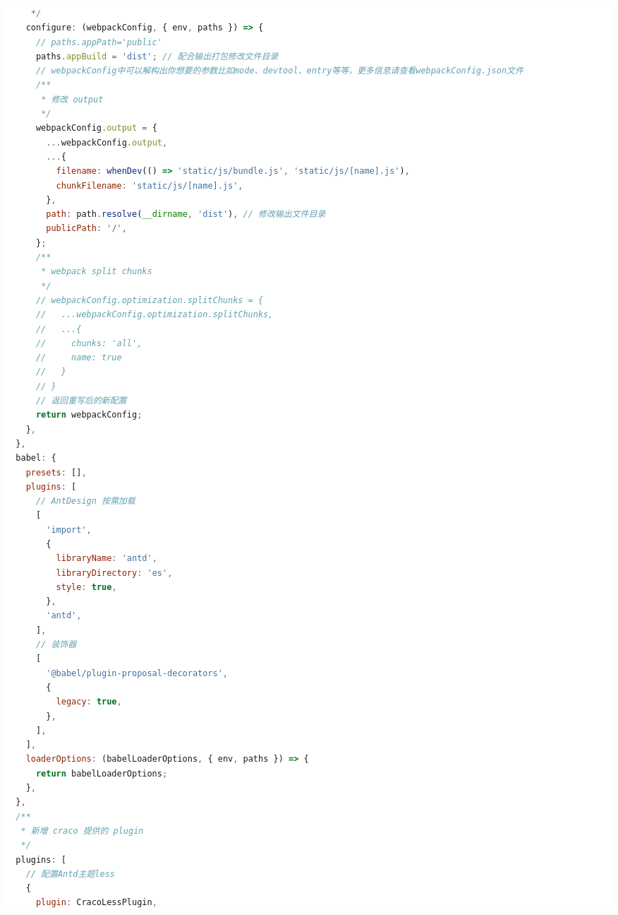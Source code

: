 ```javascript
     */
    configure: (webpackConfig, { env, paths }) => {
      // paths.appPath='public'
      paths.appBuild = 'dist'; // 配合输出打包修改文件目录
      // webpackConfig中可以解构出你想要的参数比如mode、devtool、entry等等，更多信息请查看webpackConfig.json文件
      /**
       * 修改 output
       */
      webpackConfig.output = {
        ...webpackConfig.output,
        ...{
          filename: whenDev(() => 'static/js/bundle.js', 'static/js/[name].js'),
          chunkFilename: 'static/js/[name].js',
        },
        path: path.resolve(__dirname, 'dist'), // 修改输出文件目录
        publicPath: '/',
      };
      /**
       * webpack split chunks
       */
      // webpackConfig.optimization.splitChunks = {
      //   ...webpackConfig.optimization.splitChunks,
      //   ...{
      //     chunks: 'all',
      //     name: true
      //   }
      // }
      // 返回重写后的新配置
      return webpackConfig;
    },
  },
  babel: {
    presets: [],
    plugins: [
      // AntDesign 按需加载
      [
        'import',
        {
          libraryName: 'antd',
          libraryDirectory: 'es',
          style: true,
        },
        'antd',
      ],
      // 装饰器
      [
        '@babel/plugin-proposal-decorators',
        {
          legacy: true,
        },
      ],
    ],
    loaderOptions: (babelLoaderOptions, { env, paths }) => {
      return babelLoaderOptions;
    },
  },
  /**
   * 新增 craco 提供的 plugin
   */
  plugins: [
    // 配置Antd主题less
    {
      plugin: CracoLessPlugin,
```
